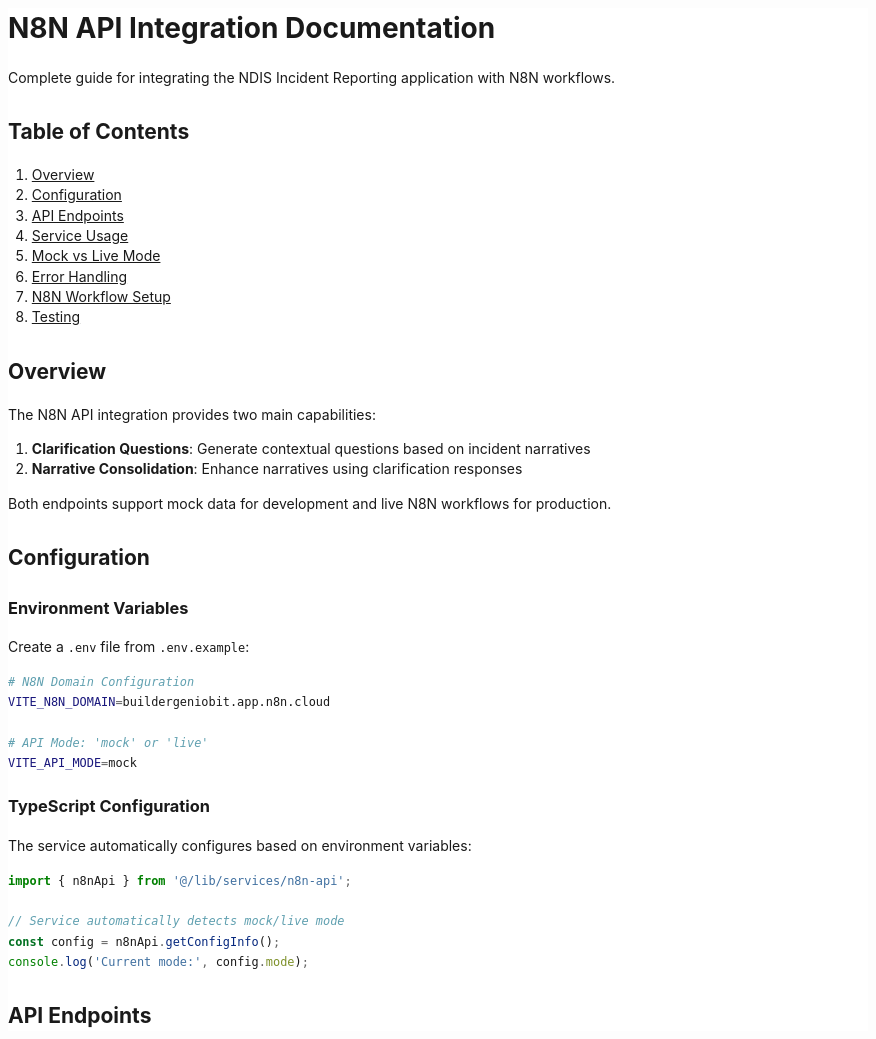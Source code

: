 # N8N API Integration Documentation

Complete guide for integrating the NDIS Incident Reporting application with N8N workflows.

## Table of Contents

1. [Overview](#overview)
2. [Configuration](#configuration)
3. [API Endpoints](#api-endpoints)
4. [Service Usage](#service-usage)
5. [Mock vs Live Mode](#mock-vs-live-mode)
6. [Error Handling](#error-handling)
7. [N8N Workflow Setup](#n8n-workflow-setup)
8. [Testing](#testing)

## Overview

The N8N API integration provides two main capabilities:

1. **Clarification Questions**: Generate contextual questions based on incident narratives
2. **Narrative Consolidation**: Enhance narratives using clarification responses

Both endpoints support mock data for development and live N8N workflows for production.

## Configuration

### Environment Variables

Create a `.env` file from `.env.example`:

```bash
# N8N Domain Configuration
VITE_N8N_DOMAIN=buildergeniobit.app.n8n.cloud

# API Mode: 'mock' or 'live'
VITE_API_MODE=mock
```

### TypeScript Configuration

The service automatically configures based on environment variables:

```typescript
import { n8nApi } from '@/lib/services/n8n-api';

// Service automatically detects mock/live mode
const config = n8nApi.getConfigInfo();
console.log('Current mode:', config.mode);
```

## API Endpoints
